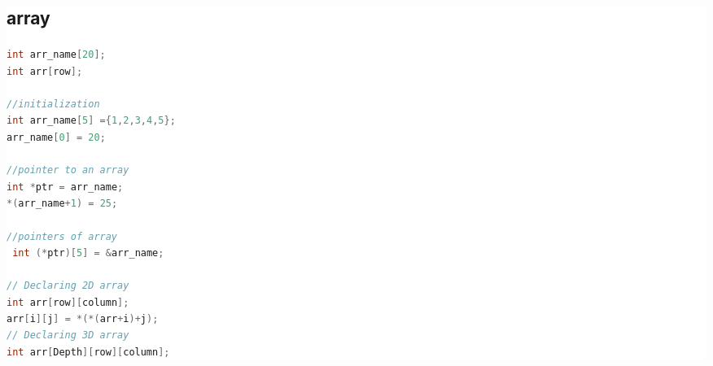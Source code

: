 
## array
```cpp
int arr_name[20];
int arr[row];

//initialization
int arr_name[5] ={1,2,3,4,5};
arr_name[0] = 20;

//pointer to an array
int *ptr = arr_name;
*(arr_name+1) = 25;

//pointers of array 
 int (*ptr)[5] = &arr_name;

// Declaring 2D array
int arr[row][column];
arr[i][j] = *(*(arr+i)+j);
// Declaring 3D array
int arr[Depth][row][column];
```